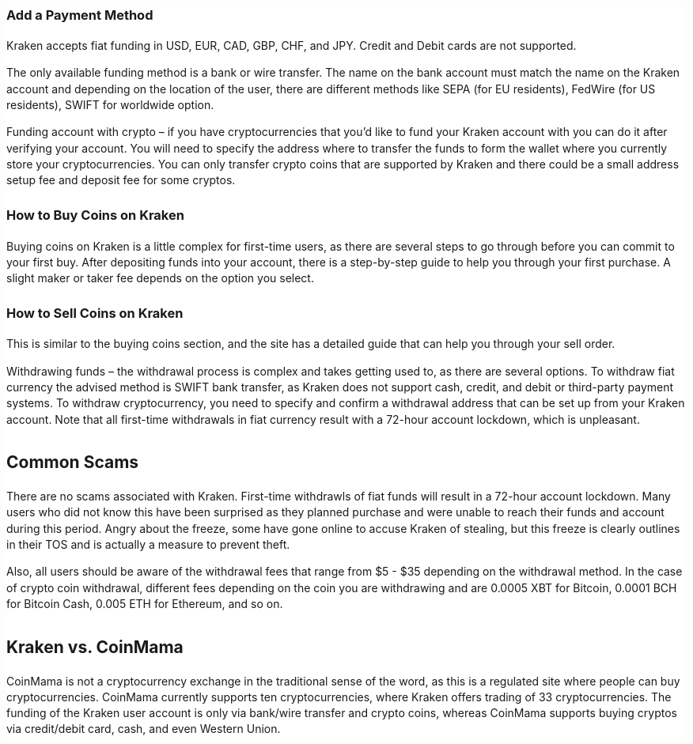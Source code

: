 ### Add a Payment Method 

Kraken accepts fiat funding in USD, EUR, CAD, GBP, CHF, and JPY. Credit and Debit cards are not supported. 

The only available funding method is a bank or wire transfer. The name on the bank account must match the name on the Kraken account and depending on the location of the user, there are different methods like SEPA (for EU residents), FedWire (for US residents), SWIFT for worldwide option.

Funding account with crypto – if you have cryptocurrencies that you’d like to fund your Kraken account with you can do it after verifying your account. You will need to specify the address where to transfer the funds to form the wallet where you currently store your cryptocurrencies. You can only transfer crypto coins that are supported by Kraken and there could be a small address setup fee and deposit fee for some cryptos.

### How to Buy Coins on Kraken

Buying coins on Kraken is a little complex for first-time users, as there are several steps to go through before you can commit to your first buy. After depositing funds into your account, there is a step-by-step guide to help you through your first purchase. A slight maker or taker fee depends on the option you select. 

### How to Sell Coins on Kraken

This is similar to the buying coins section, and the site has a detailed guide that can help you through your sell order. 

Withdrawing funds – the withdrawal process is complex and takes getting used to, as there are several options. To withdraw fiat currency the advised method is SWIFT bank transfer, as Kraken does not support cash, credit, and debit or third-party payment systems. To withdraw cryptocurrency, you need to specify and confirm a withdrawal address that can be set up from your Kraken 
account. Note that all first-time withdrawals in fiat currency result with a 72-hour account lockdown, which is unpleasant.

## Common Scams

There are no scams associated with Kraken. First-time withdrawls of fiat funds will result in a 72-hour account lockdown. Many users who did not know this have been surprised as they planned purchase and were unable to reach their funds and account during this period. Angry about the freeze, some have gone online to accuse Kraken of stealing, but this freeze is clearly outlines in their TOS and is actually a measure to prevent theft. 

Also, all users should be aware of the withdrawal fees that range from $5 - $35 depending on the withdrawal method. In the case of crypto coin withdrawal, different fees depending on the coin you are withdrawing and are 0.0005 XBT for Bitcoin, 0.0001 BCH for Bitcoin Cash, 0.005 ETH for Ethereum, and so on.

## Kraken vs. CoinMama

CoinMama is not a cryptocurrency exchange in the traditional sense of the word, as this is a regulated site where people can buy cryptocurrencies. CoinMama currently supports ten cryptocurrencies, where Kraken offers trading of 33 cryptocurrencies. The funding of the Kraken user account is only via bank/wire transfer and crypto coins, whereas CoinMama supports buying cryptos via credit/debit card, cash, and even Western Union.
